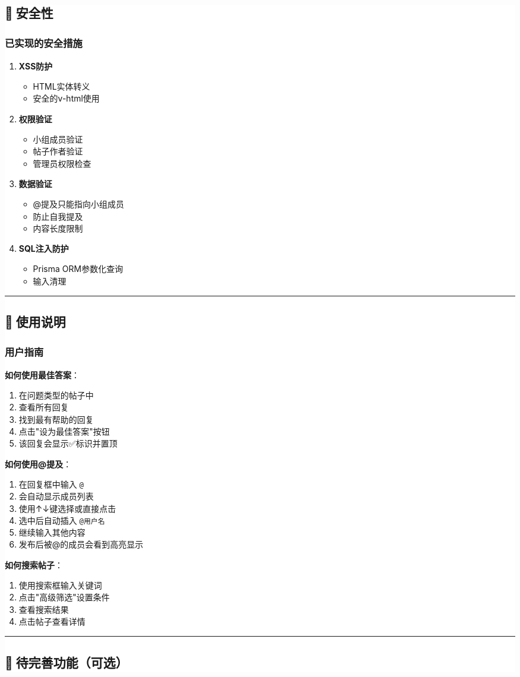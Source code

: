 ## 🔐 安全性

### 已实现的安全措施

1. **XSS防护**
   - HTML实体转义
   - 安全的v-html使用

2. **权限验证**
   - 小组成员验证
   - 帖子作者验证
   - 管理员权限检查

3. **数据验证**
   - @提及只能指向小组成员
   - 防止自我提及
   - 内容长度限制

4. **SQL注入防护**
   - Prisma ORM参数化查询
   - 输入清理

---

## 📝 使用说明

### 用户指南

**如何使用最佳答案**：
1. 在问题类型的帖子中
2. 查看所有回复
3. 找到最有帮助的回复
4. 点击"设为最佳答案"按钮
5. 该回复会显示✅标识并置顶

**如何使用@提及**：
1. 在回复框中输入 `@`
2. 会自动显示成员列表
3. 使用↑↓键选择或直接点击
4. 选中后自动插入 `@用户名`
5. 继续输入其他内容
6. 发布后被@的成员会看到高亮显示

**如何搜索帖子**：
1. 使用搜索框输入关键词
2. 点击"高级筛选"设置条件
3. 查看搜索结果
4. 点击帖子查看详情

---

## 🎯 待完善功能（可选）
